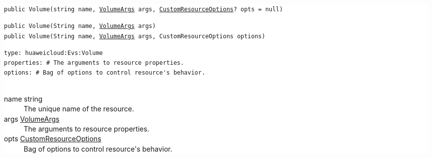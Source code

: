 <div>
<pulumi-choosable type="language" values="csharp">
<div class="highlight"><pre class="chroma"><code class="language-csharp" data-lang="csharp"><span class="k">public </span><span class="nx">Volume</span><span class="p">(</span><span class="nx">string</span><span class="p"> </span><span class="nx">name<span class="p">,</span> <span class="nx"><a href="#inputs">VolumeArgs</a></span><span class="p"> </span><span class="nx">args<span class="p">,</span> <span class="nx"><a href="/docs/reference/pkg/dotnet/Pulumi/Pulumi.CustomResourceOptions.html">CustomResourceOptions</a></span><span class="p">? </span><span class="nx">opts = null<span class="p">)</span></code></pre></div>
</pulumi-choosable>
</div>

<div>
<pulumi-choosable type="language" values="java">
<div class="highlight"><pre class="chroma">
<code class="language-java" data-lang="java"><span class="k">public </span><span class="nx">Volume</span><span class="p">(</span><span class="nx">String</span><span class="p"> </span><span class="nx">name<span class="p">,</span> <span class="nx"><a href="#inputs">VolumeArgs</a></span><span class="p"> </span><span class="nx">args<span class="p">)</span>
<span class="k">public </span><span class="nx">Volume</span><span class="p">(</span><span class="nx">String</span><span class="p"> </span><span class="nx">name<span class="p">,</span> <span class="nx"><a href="#inputs">VolumeArgs</a></span><span class="p"> </span><span class="nx">args<span class="p">,</span> <span class="nx">CustomResourceOptions</span><span class="p"> </span><span class="nx">options<span class="p">)</span>
</code></pre></div>
</pulumi-choosable>
</div>

<div>
<pulumi-choosable type="language" values="yaml">
<div class="highlight"><pre class="chroma"><code class="language-yaml" data-lang="yaml">type: <span class="nx">huaweicloud:Evs:Volume</span><span class="p"></span>
<span class="p">properties</span><span class="p">: </span><span class="c">#&nbsp;The arguments to resource properties.</span>
<span class="p"></span><span class="p">options</span><span class="p">: </span><span class="c">#&nbsp;Bag of options to control resource&#39;s behavior.</span>
<span class="p"></span>
</code></pre></div>
</pulumi-choosable>
</div>

<div>
<pulumi-choosable type="language" values="javascript,typescript">

<dl class="resources-properties"><dt
        class="property-required" title="Required">
        <span>name</span>
        <span class="property-indicator"></span>
        <span class="property-type">string</span>
    </dt>
    <dd>The unique name of the resource.</dd><dt
        class="property-required" title="Required">
        <span>args</span>
        <span class="property-indicator"></span>
        <span class="property-type"><a href="#inputs">VolumeArgs</a></span>
    </dt>
    <dd>The arguments to resource properties.</dd><dt
        class="property-optional" title="Optional">
        <span>opts</span>
        <span class="property-indicator"></span>
        <span class="property-type"><a href="/docs/reference/pkg/nodejs/pulumi/pulumi/#CustomResourceOptions">CustomResourceOptions</a></span>
    </dt>
    <dd>Bag of options to control resource&#39;s behavior.</dd></dl>
